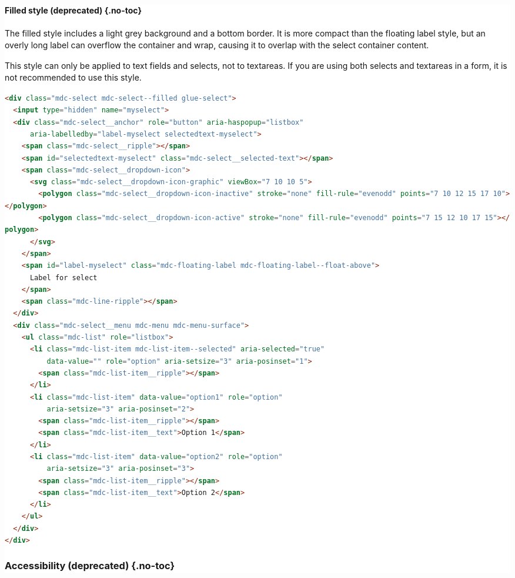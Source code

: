 #### Filled style (deprecated) {.no-toc}

The filled style includes a light grey background and a bottom border. It is
more compact than the floating label style, but an overly long label can
overflow the container and wrap, causing it to overlap with the select container
content.

This style can only be applied to text fields and selects, not to textareas. If
you are using both selects and textareas in a form, it is not recommended to use
this style.

```html
<div class="mdc-select mdc-select--filled glue-select">
  <input type="hidden" name="myselect">
  <div class="mdc-select__anchor" role="button" aria-haspopup="listbox"
      aria-labelledby="label-myselect selectedtext-myselect">
    <span class="mdc-select__ripple"></span>
    <span id="selectedtext-myselect" class="mdc-select__selected-text"></span>
    <span class="mdc-select__dropdown-icon">
      <svg class="mdc-select__dropdown-icon-graphic" viewBox="7 10 10 5">
        <polygon class="mdc-select__dropdown-icon-inactive" stroke="none" fill-rule="evenodd" points="7 10 12 15 17 10"></polygon>
        <polygon class="mdc-select__dropdown-icon-active" stroke="none" fill-rule="evenodd" points="7 15 12 10 17 15"></polygon>
      </svg>
    </span>
    <span id="label-myselect" class="mdc-floating-label mdc-floating-label--float-above">
      Label for select
    </span>
    <span class="mdc-line-ripple"></span>
  </div>
  <div class="mdc-select__menu mdc-menu mdc-menu-surface">
    <ul class="mdc-list" role="listbox">
      <li class="mdc-list-item mdc-list-item--selected" aria-selected="true"
          data-value="" role="option" aria-setsize="3" aria-posinset="1">
        <span class="mdc-list-item__ripple"></span>
      </li>
      <li class="mdc-list-item" data-value="option1" role="option"
          aria-setsize="3" aria-posinset="2">
        <span class="mdc-list-item__ripple"></span>
        <span class="mdc-list-item__text">Option 1</span>
      </li>
      <li class="mdc-list-item" data-value="option2" role="option"
          aria-setsize="3" aria-posinset="3">
        <span class="mdc-list-item__ripple"></span>
        <span class="mdc-list-item__text">Option 2</span>
      </li>
    </ul>
  </div>
</div>
```

### Accessibility (deprecated) {.no-toc}
